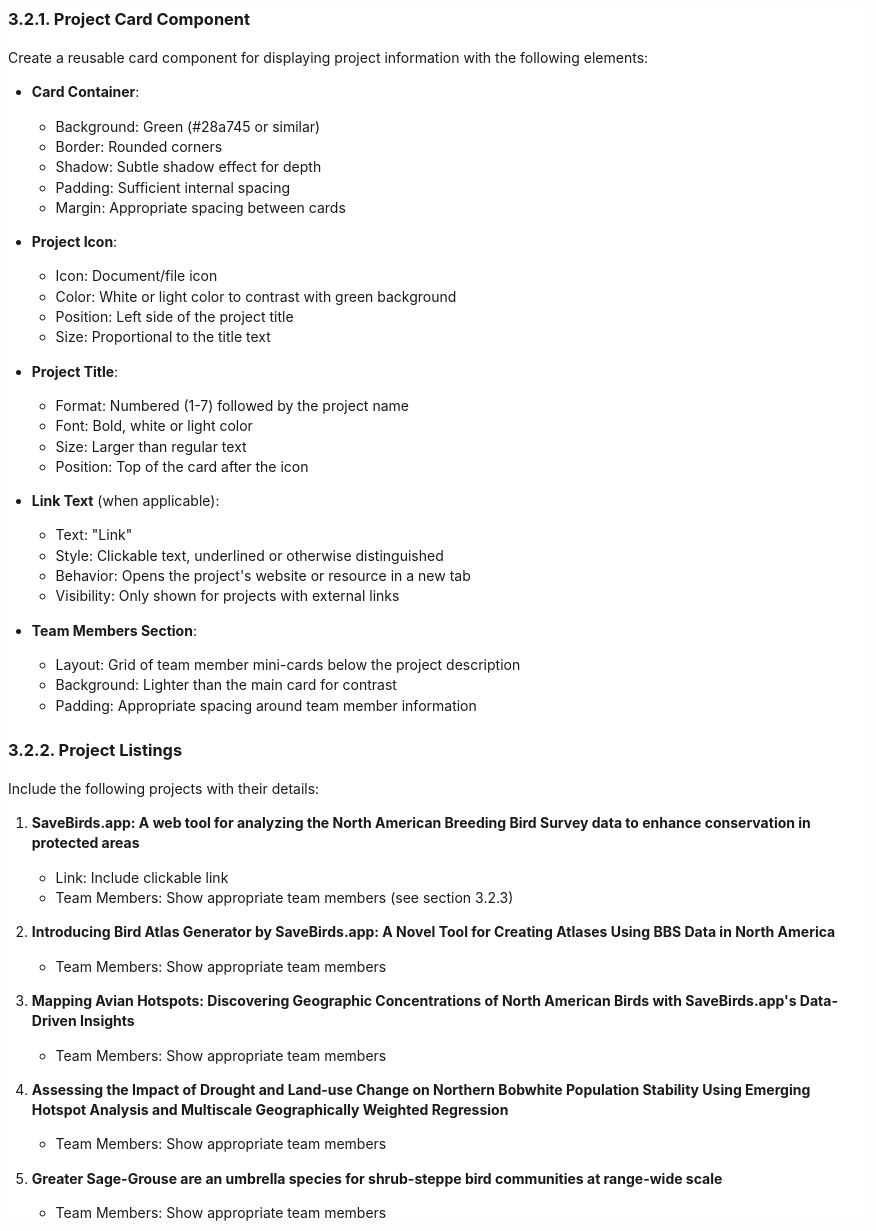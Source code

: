 ### 3.2.1. Project Card Component
Create a reusable card component for displaying project information with the following elements:

- **Card Container**:
  - Background: Green (#28a745 or similar)
  - Border: Rounded corners
  - Shadow: Subtle shadow effect for depth
  - Padding: Sufficient internal spacing
  - Margin: Appropriate spacing between cards

- **Project Icon**:
  - Icon: Document/file icon
  - Color: White or light color to contrast with green background
  - Position: Left side of the project title
  - Size: Proportional to the title text

- **Project Title**:
  - Format: Numbered (1-7) followed by the project name
  - Font: Bold, white or light color
  - Size: Larger than regular text
  - Position: Top of the card after the icon

- **Link Text** (when applicable):
  - Text: "Link"
  - Style: Clickable text, underlined or otherwise distinguished
  - Behavior: Opens the project's website or resource in a new tab
  - Visibility: Only shown for projects with external links

- **Team Members Section**:
  - Layout: Grid of team member mini-cards below the project description
  - Background: Lighter than the main card for contrast
  - Padding: Appropriate spacing around team member information

### 3.2.2. Project Listings
Include the following projects with their details:

1. **SaveBirds.app: A web tool for analyzing the North American Breeding Bird Survey data to enhance conservation in protected areas**
   - Link: Include clickable link
   - Team Members: Show appropriate team members (see section 3.2.3)

2. **Introducing Bird Atlas Generator by SaveBirds.app: A Novel Tool for Creating Atlases Using BBS Data in North America**
   - Team Members: Show appropriate team members

3. **Mapping Avian Hotspots: Discovering Geographic Concentrations of North American Birds with SaveBirds.app's Data-Driven Insights**
   - Team Members: Show appropriate team members

4. **Assessing the Impact of Drought and Land-use Change on Northern Bobwhite Population Stability Using Emerging Hotspot Analysis and Multiscale Geographically Weighted Regression**
   - Team Members: Show appropriate team members

5. **Greater Sage-Grouse are an umbrella species for shrub-steppe bird communities at range-wide scale**
   - Team Members: Show appropriate team members
